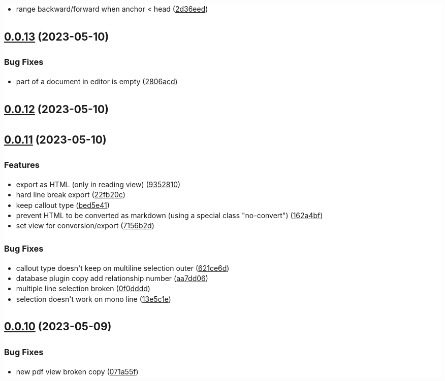 * range backward/forward when anchor < head ([2d36eed](https://github.com/Lisandra-dev/copy-reading-in-markdown/commit/2d36eed8294b028608b14a1dd5f03edf3c9add43))

## [0.0.13](https://github.com/Lisandra-dev/copy-reading-in-markdown/compare/0.0.12...0.0.13) (2023-05-10)


### Bug Fixes

* part of a document in editor is empty ([2806acd](https://github.com/Lisandra-dev/copy-reading-in-markdown/commit/2806acdad68ae88c40b2261dc5135f5291c8b916))

## [0.0.12](https://github.com/Lisandra-dev/copy-reading-in-markdown/compare/0.0.11...0.0.12) (2023-05-10)

## [0.0.11](https://github.com/Lisandra-dev/copy-reading-in-markdown/compare/0.0.10...0.0.11) (2023-05-10)


### Features

* export as HTML (only in reading view) ([9352810](https://github.com/Lisandra-dev/copy-reading-in-markdown/commit/935281078c03dc1b9aa19d9bebda8fbe0f3b077a))
* hard line break export ([22fb20c](https://github.com/Lisandra-dev/copy-reading-in-markdown/commit/22fb20cc5be42248352bd953864f5def0e245e99))
* keep callout type ([bed5e41](https://github.com/Lisandra-dev/copy-reading-in-markdown/commit/bed5e417c61f6169a90aae059cd3679455d51274))
* prevent HTML to be converted as markdown (using a special class "no-convert") ([162a4bf](https://github.com/Lisandra-dev/copy-reading-in-markdown/commit/162a4bff17090f4561c41a33ce4fb5f514718291))
* set view for conversion/export ([7156b2d](https://github.com/Lisandra-dev/copy-reading-in-markdown/commit/7156b2dea9371bafa37600a483155a74324db490))


### Bug Fixes

* callout type doesn't keep on multiline selection outer ([621ce6d](https://github.com/Lisandra-dev/copy-reading-in-markdown/commit/621ce6d498e6420129ca08951f1f861cdf4c6790))
* database plugin copy add relationship number ([aa7dd06](https://github.com/Lisandra-dev/copy-reading-in-markdown/commit/aa7dd06ba8cd6a02a43b7667aba291bd29120a15))
* multiple line selection broken ([0f0dddd](https://github.com/Lisandra-dev/copy-reading-in-markdown/commit/0f0dddda8a9b722f8200171b24a8930289f67d02))
* selection doesn't work on mono line ([13e5c1e](https://github.com/Lisandra-dev/copy-reading-in-markdown/commit/13e5c1e9282693fdce16059f341bb4c97877878c))

## [0.0.10](https://github.com/Lisandra-dev/copy-reading-in-markdown/compare/0.0.9...0.0.10) (2023-05-09)


### Bug Fixes

* new pdf view broken copy ([071a55f](https://github.com/Lisandra-dev/copy-reading-in-markdown/commit/071a55fe4202007d2bfe3af1d38918ea7bde8610))
